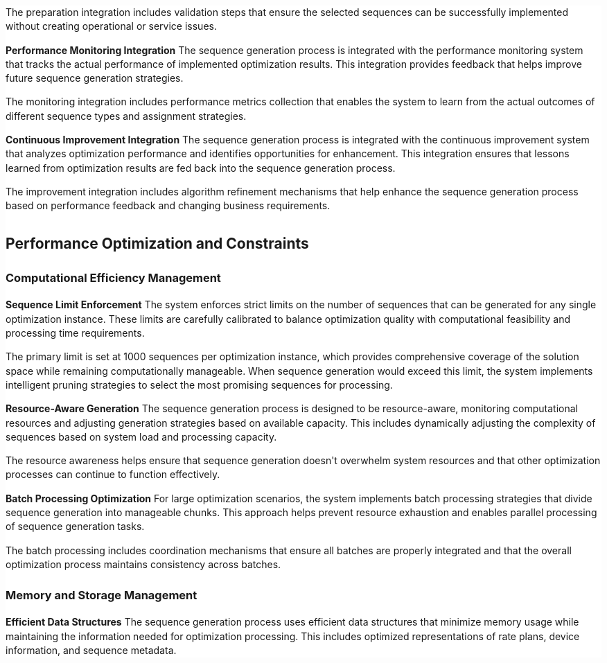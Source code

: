 The preparation integration includes validation steps that ensure the selected sequences can be successfully implemented without creating operational or service issues.

**Performance Monitoring Integration**
The sequence generation process is integrated with the performance monitoring system that tracks the actual performance of implemented optimization results. This integration provides feedback that helps improve future sequence generation strategies.

The monitoring integration includes performance metrics collection that enables the system to learn from the actual outcomes of different sequence types and assignment strategies.

**Continuous Improvement Integration**
The sequence generation process is integrated with the continuous improvement system that analyzes optimization performance and identifies opportunities for enhancement. This integration ensures that lessons learned from optimization results are fed back into the sequence generation process.

The improvement integration includes algorithm refinement mechanisms that help enhance the sequence generation process based on performance feedback and changing business requirements.

## Performance Optimization and Constraints

### Computational Efficiency Management

**Sequence Limit Enforcement**
The system enforces strict limits on the number of sequences that can be generated for any single optimization instance. These limits are carefully calibrated to balance optimization quality with computational feasibility and processing time requirements.

The primary limit is set at 1000 sequences per optimization instance, which provides comprehensive coverage of the solution space while remaining computationally manageable. When sequence generation would exceed this limit, the system implements intelligent pruning strategies to select the most promising sequences for processing.

**Resource-Aware Generation**
The sequence generation process is designed to be resource-aware, monitoring computational resources and adjusting generation strategies based on available capacity. This includes dynamically adjusting the complexity of sequences based on system load and processing capacity.

The resource awareness helps ensure that sequence generation doesn't overwhelm system resources and that other optimization processes can continue to function effectively.

**Batch Processing Optimization**
For large optimization scenarios, the system implements batch processing strategies that divide sequence generation into manageable chunks. This approach helps prevent resource exhaustion and enables parallel processing of sequence generation tasks.

The batch processing includes coordination mechanisms that ensure all batches are properly integrated and that the overall optimization process maintains consistency across batches.

### Memory and Storage Management

**Efficient Data Structures**
The sequence generation process uses efficient data structures that minimize memory usage while maintaining the information needed for optimization processing. This includes optimized representations of rate plans, device information, and sequence metadata.
